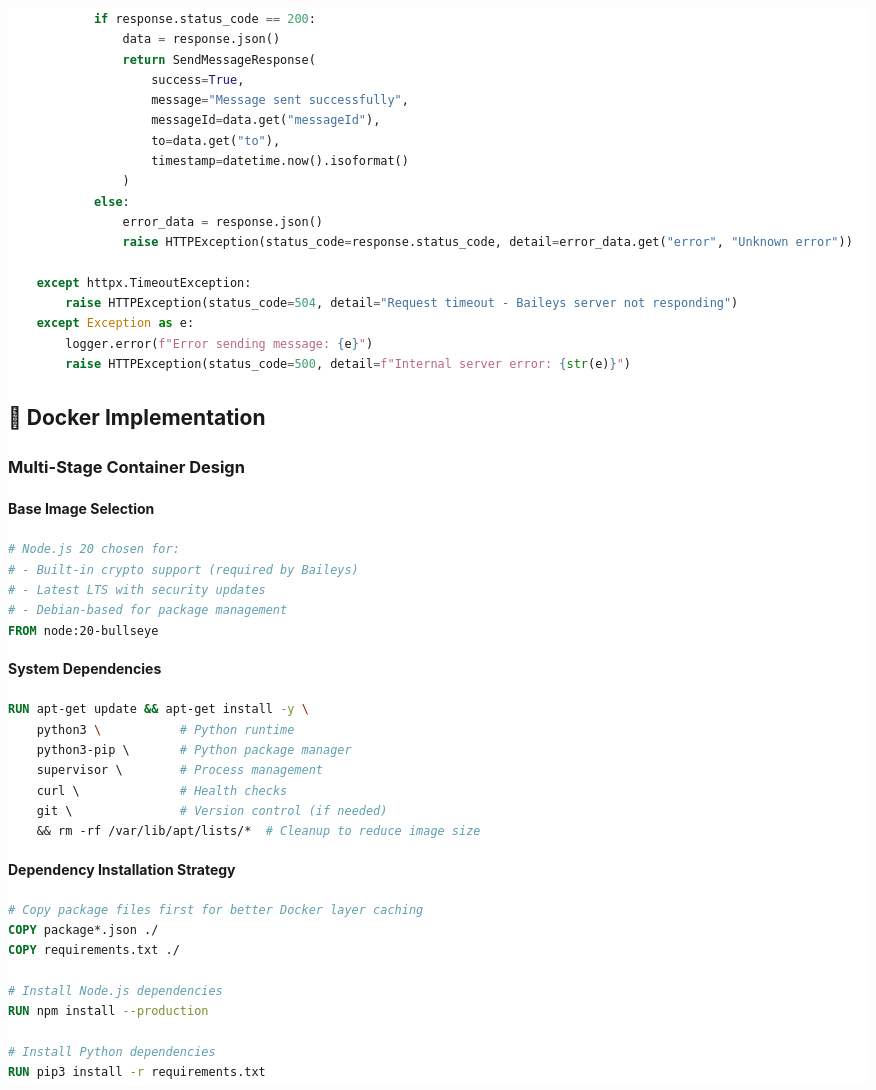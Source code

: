 ```python
            if response.status_code == 200:
                data = response.json()
                return SendMessageResponse(
                    success=True,
                    message="Message sent successfully",
                    messageId=data.get("messageId"),
                    to=data.get("to"),
                    timestamp=datetime.now().isoformat()
                )
            else:
                error_data = response.json()
                raise HTTPException(status_code=response.status_code, detail=error_data.get("error", "Unknown error"))

    except httpx.TimeoutException:
        raise HTTPException(status_code=504, detail="Request timeout - Baileys server not responding")
    except Exception as e:
        logger.error(f"Error sending message: {e}")
        raise HTTPException(status_code=500, detail=f"Internal server error: {str(e)}")
```

## 🐳 Docker Implementation

### Multi-Stage Container Design

#### Base Image Selection
```dockerfile
# Node.js 20 chosen for:
# - Built-in crypto support (required by Baileys)
# - Latest LTS with security updates
# - Debian-based for package management
FROM node:20-bullseye
```

#### System Dependencies
```dockerfile
RUN apt-get update && apt-get install -y \
    python3 \           # Python runtime
    python3-pip \       # Python package manager
    supervisor \        # Process management
    curl \              # Health checks
    git \               # Version control (if needed)
    && rm -rf /var/lib/apt/lists/*  # Cleanup to reduce image size
```

#### Dependency Installation Strategy
```dockerfile
# Copy package files first for better Docker layer caching
COPY package*.json ./
COPY requirements.txt ./

# Install Node.js dependencies
RUN npm install --production

# Install Python dependencies
RUN pip3 install -r requirements.txt
```
